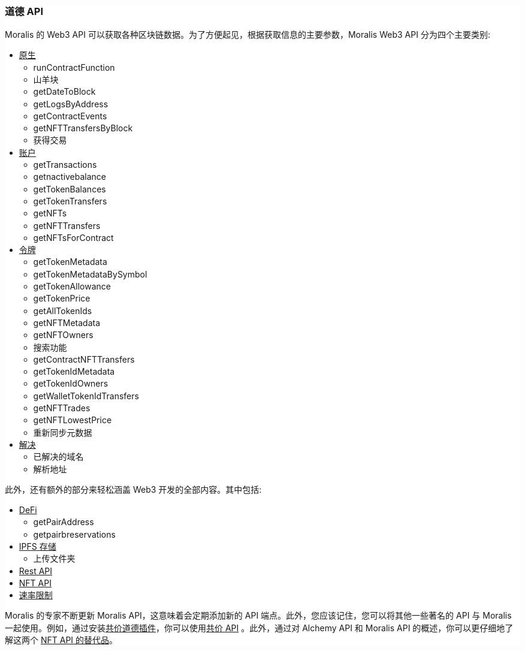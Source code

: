 ### 道德 API

Moralis 的 Web3 API 可以获取各种区块链数据。为了方便起见，根据获取信息的主要参数，Moralis Web3 API 分为四个主要类别:

*   [原生](https://docs.moralis.io/moralis-server/web3-sdk/native)
    *   runContractFunction
    *   山羊块
    *   getDateToBlock
    *   getLogsByAddress
    *   getContractEvents
    *   getNFTTransfersByBlock
    *   获得交易
*   [账户](https://docs.moralis.io/moralis-server/web3-sdk/account)
    *   getTransactions
    *   getnactivebalance
    *   getTokenBalances
    *   getTokenTransfers
    *   getNFTs
    *   getNFTTransfers
    *   getNFTsForContract
*   [令牌](https://docs.moralis.io/moralis-server/web3-sdk/token)
    *   getTokenMetadata
    *   getTokenMetadataBySymbol
    *   getTokenAllowance
    *   getTokenPrice
    *   getAllTokenIds
    *   getNFTMetadata
    *   getNFTOwners
    *   搜索功能
    *   getContractNFTTransfers
    *   getTokenIdMetadata
    *   getTokenIdOwners
    *   getWalletTokenIdTransfers
    *   getNFTTrades
    *   getNFTLowestPrice
    *   重新同步元数据
*   [解决](https://docs.moralis.io/moralis-server/web3-sdk/resolve)
    *   已解决的域名
    *   解析地址

此外，还有额外的部分来轻松涵盖 Web3 开发的全部内容。其中包括:

*   [DeFi](https://docs.moralis.io/moralis-server/web3-sdk/defi-new)
    *   getPairAddress
    *   getpairbreservations
*   [IPFS 存储](https://docs.moralis.io/moralis-server/web3-sdk/ipfs-storage-new)
    *   上传文件夹
*   [Rest API](https://docs.moralis.io/moralis-server/web3-sdk/moralis-web3-api-rest)
*   [NFT API](https://docs.moralis.io/moralis-server/web3-sdk/nft-api)
*   [速率限制](https://docs.moralis.io/moralis-server/web3-sdk/rate-limit)

Moralis 的专家不断更新 Moralis API，这意味着会定期添加新的 API 端点。此外，您应该记住，您可以将其他一些著名的 API 与 Moralis 一起使用。例如，通过安装[共价道德插件](https://moralis.io/plugins/covalent/)，你可以使用[共价 API](https://moralis.io/how-to-build-with-the-covalent-api/) 。此外，通过对 Alchemy API 和 Moralis API 的概述，你可以更仔细地了解这两个 [NFT API 的替代品](https://moralis.io/nft-api-alternatives-comparing-alchemys-nft-api-with-moralis-nft-api/)。
